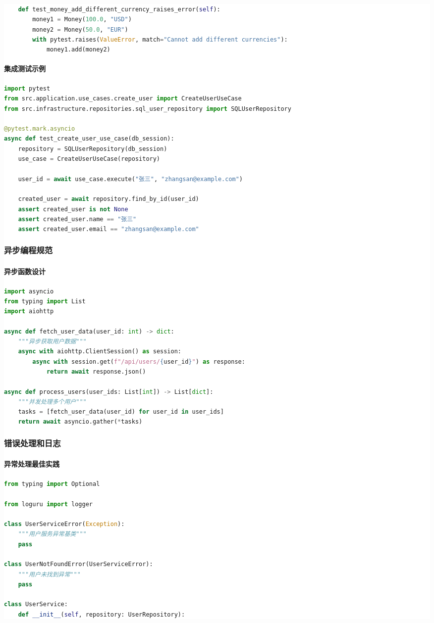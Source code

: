 ```python
    def test_money_add_different_currency_raises_error(self):
        money1 = Money(100.0, "USD")
        money2 = Money(50.0, "EUR")
        with pytest.raises(ValueError, match="Cannot add different currencies"):
            money1.add(money2)
```

#### 集成测试示例
```python
import pytest
from src.application.use_cases.create_user import CreateUserUseCase
from src.infrastructure.repositories.sql_user_repository import SQLUserRepository

@pytest.mark.asyncio
async def test_create_user_use_case(db_session):
    repository = SQLUserRepository(db_session)
    use_case = CreateUserUseCase(repository)

    user_id = await use_case.execute("张三", "zhangsan@example.com")

    created_user = await repository.find_by_id(user_id)
    assert created_user is not None
    assert created_user.name == "张三"
    assert created_user.email == "zhangsan@example.com"
```

### 异步编程规范

#### 异步函数设计
```python
import asyncio
from typing import List
import aiohttp

async def fetch_user_data(user_id: int) -> dict:
    """异步获取用户数据"""
    async with aiohttp.ClientSession() as session:
        async with session.get(f"/api/users/{user_id}") as response:
            return await response.json()

async def process_users(user_ids: List[int]) -> List[dict]:
    """并发处理多个用户"""
    tasks = [fetch_user_data(user_id) for user_id in user_ids]
    return await asyncio.gather(*tasks)
```

### 错误处理和日志

#### 异常处理最佳实践
```python
from typing import Optional

from loguru import logger

class UserServiceError(Exception):
    """用户服务异常基类"""
    pass

class UserNotFoundError(UserServiceError):
    """用户未找到异常"""
    pass

class UserService:
    def __init__(self, repository: UserRepository):
```